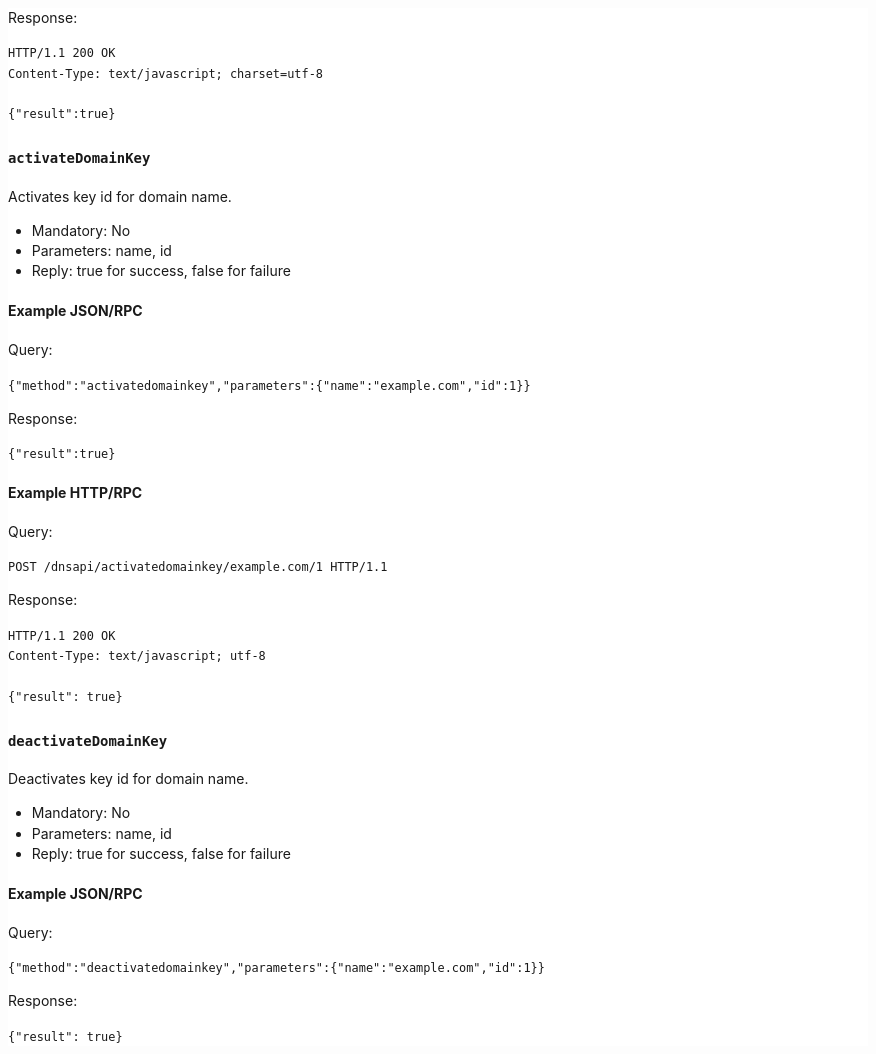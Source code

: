 Response:
```
HTTP/1.1 200 OK
Content-Type: text/javascript; charset=utf-8

{"result":true}
```

### `activateDomainKey`
Activates key id for domain name.

* Mandatory: No
* Parameters: name, id
* Reply: true for success, false for failure

#### Example JSON/RPC
Query:
```
{"method":"activatedomainkey","parameters":{"name":"example.com","id":1}}
```

Response:
```
{"result":true}
```

#### Example HTTP/RPC
Query:
```
POST /dnsapi/activatedomainkey/example.com/1 HTTP/1.1
```

Response:
```
HTTP/1.1 200 OK
Content-Type: text/javascript; utf-8

{"result": true}
```

### `deactivateDomainKey`
Deactivates key id for domain name.

* Mandatory: No
* Parameters: name, id
* Reply: true for success, false for failure

#### Example JSON/RPC
Query:
```
{"method":"deactivatedomainkey","parameters":{"name":"example.com","id":1}}
```

Response:
```
{"result": true}
```
